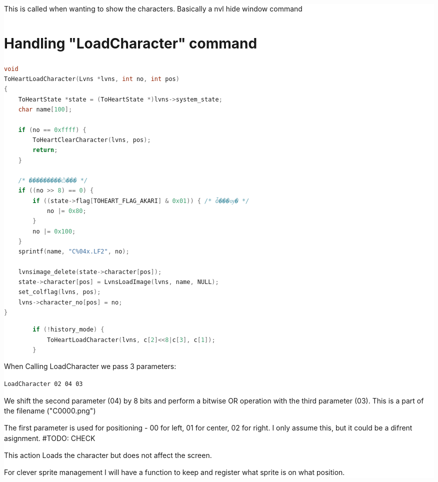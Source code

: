 This is called when wanting to show the characters. Basically a nvl hide window command

# Handling "LoadCharacter" command

```c
void
ToHeartLoadCharacter(Lvns *lvns, int no, int pos)
{
    ToHeartState *state = (ToHeartState *)lvns->system_state;
    char name[100];

    if (no == 0xffff) {
        ToHeartClearCharacter(lvns, pos);
        return;
    }

    /* ���������ѽ��� */
    if ((no >> 8) == 0) {
        if ((state->flag[TOHEART_FLAG_AKARI] & 0x01)) { /* ȱ���ѹ� */
            no |= 0x80;
        }
        no |= 0x100;
    } 
    sprintf(name, "C%04x.LF2", no);

	lvnsimage_delete(state->character[pos]);
	state->character[pos] = LvnsLoadImage(lvns, name, NULL);
	set_colflag(lvns, pos);
	lvns->character_no[pos] = no;
}
```

```c
		if (!history_mode) {
			ToHeartLoadCharacter(lvns, c[2]<<8|c[3], c[1]);
		}
```

When Calling LoadCharacter we pass 3 parameters:

```
LoadCharacter 02 04 03
```

We shift the second parameter (04) by 8 bits and perform a bitwise OR operation with the third parameter (03). This is a part of the filename ("C0000.png")

The first parameter is used for positioning - 00 for left, 01 for center, 02 for right. I only assume this, but it could be a difrent asignment. #TODO: CHECK

This action Loads the character but does not affect the screen.

For clever sprite management I will have a function to keep and register what sprite is on what position.
